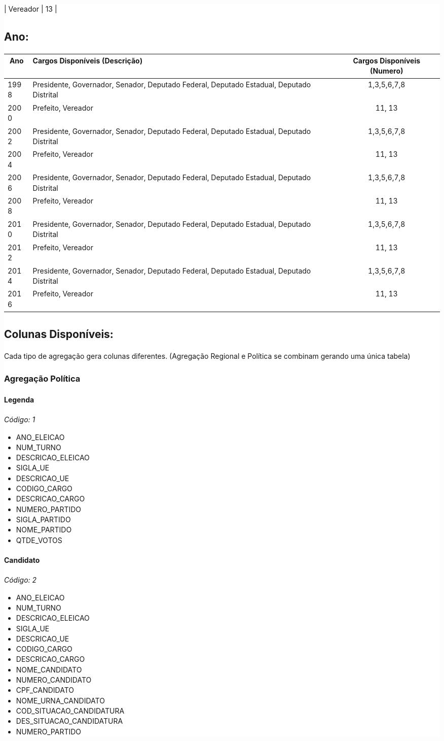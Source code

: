 | Vereador                  |   13   |

## Ano:

| Ano      | Cargos Disponíveis (Descrição) | Cargos Disponíveis (Numero) | 
| ------------------------- |:------|:-----:|
| 1998                |   Presidente, Governador, Senador, Deputado Federal, Deputado Estadual, Deputado Distrital   | 1,3,5,6,7,8 |
| 2000                |   Prefeito, Vereador    | 11, 13 |
| 2002                |   Presidente, Governador, Senador, Deputado Federal, Deputado Estadual, Deputado Distrital    | 1,3,5,6,7,8 |
| 2004                |   Prefeito, Vereador    | 11, 13 | 
| 2006                |   Presidente, Governador, Senador, Deputado Federal, Deputado Estadual, Deputado Distrital    | 1,3,5,6,7,8 |
| 2008                |   Prefeito, Vereador    | 11, 13 |
| 2010                |   Presidente, Governador, Senador, Deputado Federal, Deputado Estadual, Deputado Distrital    |  1,3,5,6,7,8 |
| 2012                |   Prefeito, Vereador    | 11, 13 |
| 2014                |   Presidente, Governador, Senador, Deputado Federal, Deputado Estadual, Deputado Distrital    |  1,3,5,6,7,8 |
| 2016                |   Prefeito, Vereador    | 11, 13 |


## Colunas Disponíveis:

Cada tipo de agregação gera colunas diferentes. (Agregação Regional e Política se combinam gerando uma única tabela)


### Agregação Política

#### Legenda 
  _Código: *1*_
  - ANO_ELEICAO
  - NUM_TURNO
  - DESCRICAO_ELEICAO
  - SIGLA_UE
  - DESCRICAO_UE
  - CODIGO_CARGO
  - DESCRICAO_CARGO
  - NUMERO_PARTIDO
  - SIGLA_PARTIDO
  - NOME_PARTIDO
  - QTDE_VOTOS

#### Candidato 
  _Código: *2*_

  - ANO_ELEICAO
  - NUM_TURNO
  - DESCRICAO_ELEICAO
  - SIGLA_UE
  - DESCRICAO_UE
  - CODIGO_CARGO
  - DESCRICAO_CARGO
  - NOME_CANDIDATO
  - NUMERO_CANDIDATO
  - CPF_CANDIDATO
  - NOME_URNA_CANDIDATO
  - COD_SITUACAO_CANDIDATURA
  - DES_SITUACAO_CANDIDATURA
  - NUMERO_PARTIDO